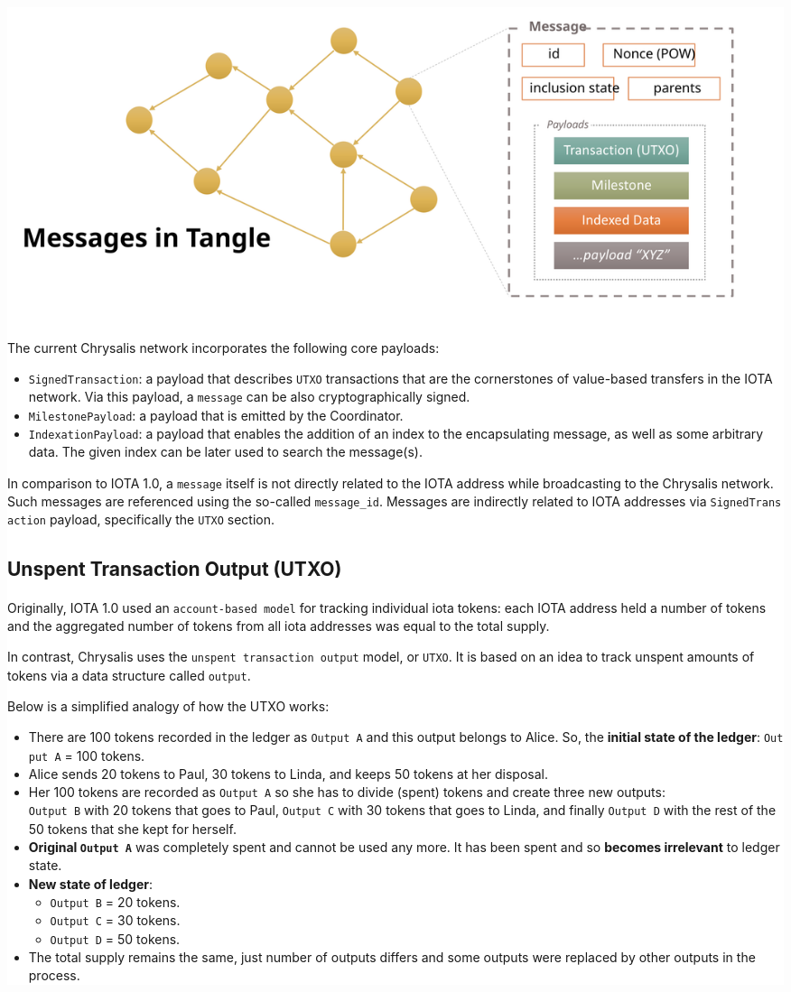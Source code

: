 ![messages_in_tangle](../../static/img/guides/messages_in_tangle.svg)

The current Chrysalis network incorporates the following core payloads:
* `SignedTransaction`: a payload that describes `UTXO` transactions that are the cornerstones of value-based transfers in the IOTA network. Via this payload, a `message` can be also cryptographically signed.
* `MilestonePayload`: a payload that is emitted by the Coordinator.
* `IndexationPayload`: a payload that enables the addition of an index to the encapsulating message, as well as some arbitrary data. The given index can be later used to search the message(s).

In comparison to IOTA 1.0, a `message` itself is not directly related to the IOTA address while broadcasting to the Chrysalis network. Such messages are referenced using the so-called `message_id`. Messages are indirectly related to IOTA addresses via `SignedTransaction` payload, specifically the `UTXO` section.


## Unspent Transaction Output (UTXO)
Originally, IOTA 1.0 used an `account-based model` for tracking individual iota tokens: each IOTA address held a number of tokens and the aggregated number of tokens from all iota addresses was equal to the total supply.

In contrast, Chrysalis uses the `unspent transaction output` model, or `UTXO`. It is based on an idea to track unspent amounts of tokens via a data structure called `output`.

Below is a simplified analogy of how the UTXO works:
* There are 100 tokens recorded in the ledger as `Output A` and this output belongs to Alice. So, the **initial state of the ledger**: `Output A` = 100 tokens.
* Alice sends 20 tokens to Paul, 30 tokens to Linda, and keeps 50 tokens at her disposal.
* Her 100 tokens are recorded as `Output A` so she has to divide (spent) tokens and create three new outputs:<br />`Output B` with 20 tokens that goes to Paul, `Output C` with 30 tokens that goes to Linda, and finally `Output D` with the rest of the 50 tokens that she kept for herself.
* **Original `Output A`** was completely spent and cannot be used any more. It has been spent and so **becomes irrelevant** to ledger state.
* **New state of ledger**: 
  * `Output B` = 20 tokens.
  * `Output C` = 30 tokens. 
  *  `Output D` = 50 tokens.
* The total supply remains the same, just number of outputs differs and some outputs were replaced by other outputs in the process.

